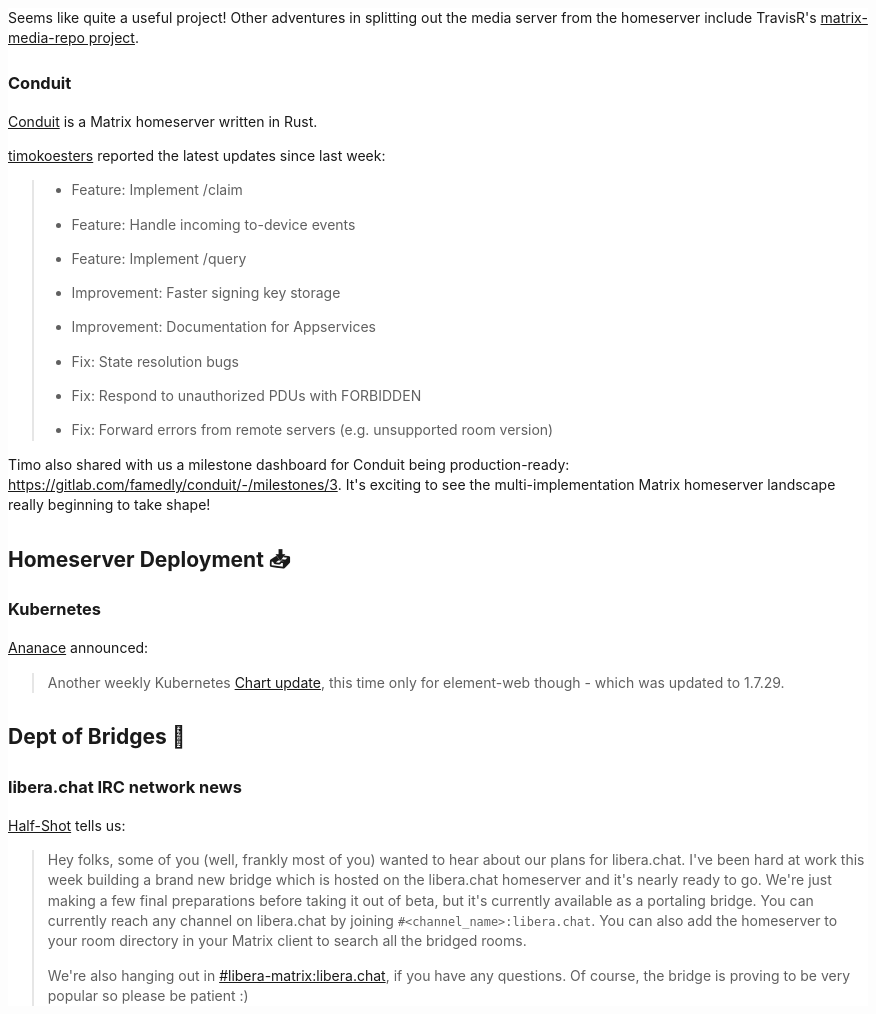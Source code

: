 Seems like quite a useful project! Other adventures in splitting out the media
server from the homeserver include TravisR's
[matrix-media-repo project](https://github.com/turt2live/matrix-media-repo/).

### Conduit

[Conduit](https://serverstats.nordgedanken.dev) is a Matrix homeserver written in Rust.

[timokoesters](https://matrix.to/#/@timokoesters:fachschaften.org) reported the latest
updates since last week:

> * Feature: Implement /claim
>
> * Feature: Handle incoming to-device events
> * Feature: Implement /query
>
> * Improvement: Faster signing key storage
> * Improvement: Documentation for Appservices
>
> * Fix: State resolution bugs
> * Fix: Respond to unauthorized PDUs with FORBIDDEN
>
> * Fix: Forward errors from remote servers (e.g. unsupported room version)

Timo also shared with us a milestone dashboard for Conduit being production-ready:
<https://gitlab.com/famedly/conduit/-/milestones/3>. It's exciting to see the
multi-implementation Matrix homeserver landscape really beginning to take shape!

## Homeserver Deployment 📥️

### Kubernetes

[Ananace](https://matrix.to/#/@ace:kittenface.studio) announced:

> Another weekly Kubernetes [Chart update](https://gitlab.com/ananace/charts), this time only for element-web though - which was updated to 1.7.29.

## Dept of Bridges 🌉

### libera.chat IRC network news

[Half-Shot](https://matrix.to/#/@Half-Shot:half-shot.uk) tells us:

> Hey folks, some of you (well, frankly most of you) wanted to hear about our plans for libera.chat. I've been hard at work
this week building a brand new bridge which is hosted on the libera.chat homeserver and it's nearly ready to go. We're just making a few final
preparations before taking it out of beta, but it's currently available as a portaling bridge. You can currently reach any channel on libera.chat by joining
`#<channel_name>:libera.chat`. You can also add the homeserver to your room directory in your Matrix client to search all the bridged rooms.
>
> We're also hanging out in [#libera-matrix:libera.chat](https://matrix.to/#/#libera-matrix:libera.chat), if you have any questions. Of course, the bridge is proving to be very popular so please be patient :)
